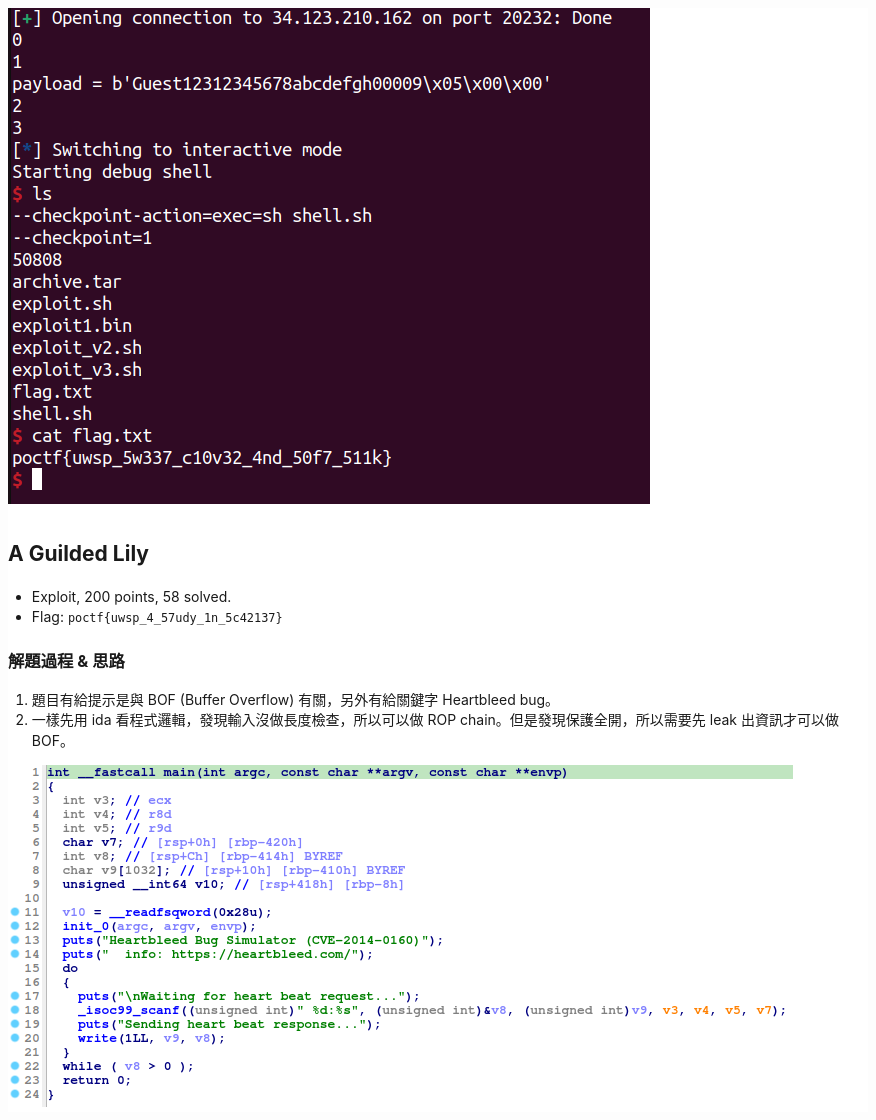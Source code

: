 ![](/pic/poctf/28.png)
    

## A Guilded Lily

- Exploit, 200 points, 58 solved.
- Flag: `poctf{uwsp_4_57udy_1n_5c42137}`

### 解題過程 & 思路

1. 題目有給提示是與 BOF (Buffer Overflow) 有關，另外有給關鍵字 Heartbleed bug。
2. 一樣先用 ida 看程式邏輯，發現輸入沒做長度檢查，所以可以做 ROP chain。但是發現保護全開，所以需要先 leak 出資訊才可以做 BOF。
    
![](/pic/poctf/29.png)
